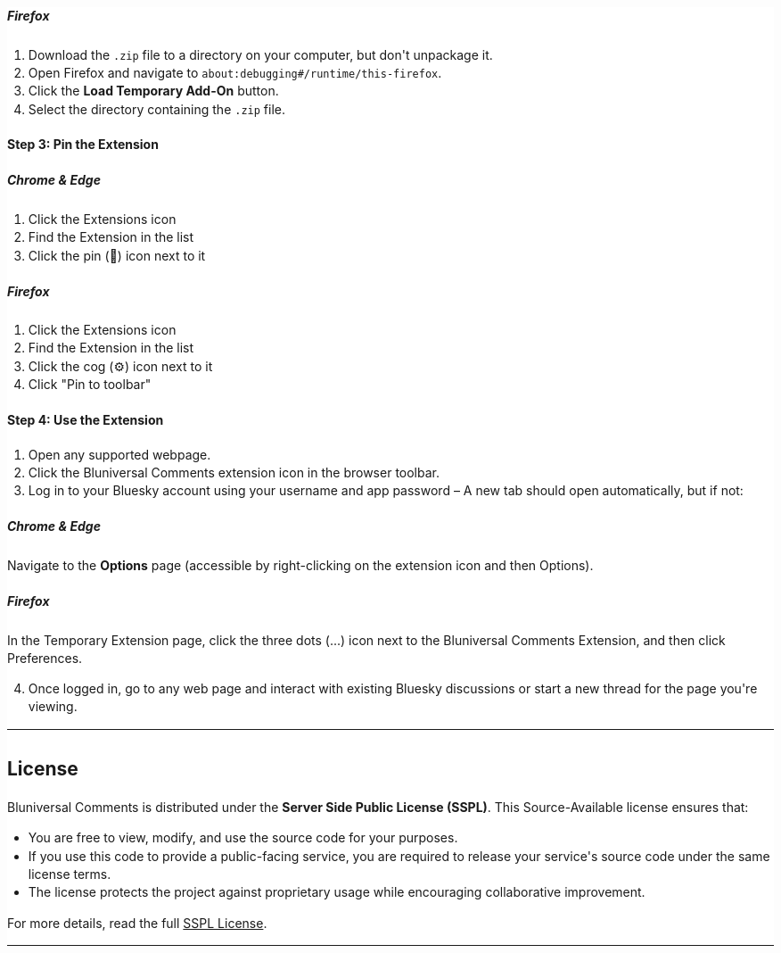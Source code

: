 ##### Firefox

1. Download the `.zip` file to a directory on your computer, but don't unpackage it.
2. Open Firefox and navigate to `about:debugging#/runtime/this-firefox`.
3. Click the **Load Temporary Add-On** button.
4. Select the directory containing the `.zip` file.

#### Step 3: Pin the Extension

##### Chrome & Edge

1. Click the Extensions icon
2. Find the Extension in the list
3. Click the pin (📌) icon next to it

##### Firefox

1. Click the Extensions icon
2. Find the Extension in the list
3. Click the cog (⚙️) icon next to it
4. Click "Pin to toolbar"

#### Step 4: Use the Extension

1. Open any supported webpage.
2. Click the Bluniversal Comments extension icon in the browser toolbar.
3. Log in to your Bluesky account using your username and app password – A new tab should open automatically, but if not:

##### Chrome & Edge

Navigate to the **Options** page (accessible by right-clicking on the extension icon and then Options).

##### Firefox

In the Temporary Extension page, click the three dots (...) icon next to the Bluniversal Comments Extension, and then click Preferences.

4. Once logged in, go to any web page and interact with existing Bluesky discussions or start a new thread for the page you're viewing.

---

## License

Bluniversal Comments is distributed under the **Server Side Public License (SSPL)**. This Source-Available license ensures that:

- You are free to view, modify, and use the source code for your purposes.
- If you use this code to provide a public-facing service, you are required to release your service's source code under the same license terms.
- The license protects the project against proprietary usage while encouraging collaborative improvement.

For more details, read the full [SSPL License](https://www.mongodb.com/licensing/server-side-public-license).

---